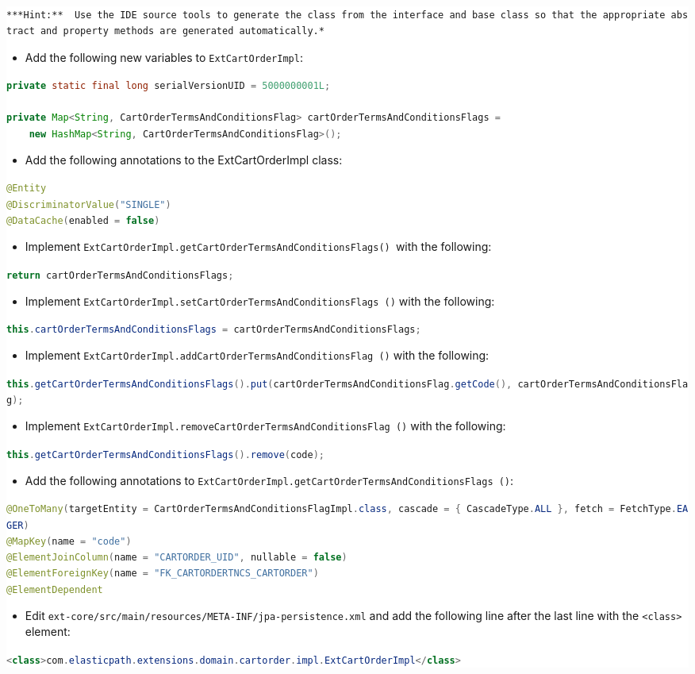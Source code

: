 	***Hint:**  Use the IDE source tools to generate the class from the interface and base class so that the appropriate abstract and property methods are generated automatically.*

* Add the following new variables to `ExtCartOrderImpl`:

```java
private static final long serialVersionUID = 5000000001L;

private Map<String, CartOrderTermsAndConditionsFlag> cartOrderTermsAndConditionsFlags = 
	new HashMap<String, CartOrderTermsAndConditionsFlag>(); 
```

* Add the following annotations to the ExtCartOrderImpl class:

```java
@Entity
@DiscriminatorValue("SINGLE")
@DataCache(enabled = false) 
```

* Implement `ExtCartOrderImpl.getCartOrderTermsAndConditionsFlags() `with the following:

```java
return cartOrderTermsAndConditionsFlags; 
```

* Implement `ExtCartOrderImpl.setCartOrderTermsAndConditionsFlags ()` with the following:

```java
this.cartOrderTermsAndConditionsFlags = cartOrderTermsAndConditionsFlags;
```

* Implement `ExtCartOrderImpl.addCartOrderTermsAndConditionsFlag ()` with the following:

```java
this.getCartOrderTermsAndConditionsFlags().put(cartOrderTermsAndConditionsFlag.getCode(), cartOrderTermsAndConditionsFlag);
```

* Implement `ExtCartOrderImpl.removeCartOrderTermsAndConditionsFlag ()` with the following:

```java
this.getCartOrderTermsAndConditionsFlags().remove(code);
```

* Add the following annotations to `ExtCartOrderImpl.getCartOrderTermsAndConditionsFlags ()`:

```java
@OneToMany(targetEntity = CartOrderTermsAndConditionsFlagImpl.class, cascade = { CascadeType.ALL }, fetch = FetchType.EAGER)
@MapKey(name = "code")
@ElementJoinColumn(name = "CARTORDER_UID", nullable = false)
@ElementForeignKey(name = "FK_CARTORDERTNCS_CARTORDER")
@ElementDependent 
```

* Edit `ext-core/src/main/resources/META-INF/jpa-persistence.xml` and add the following line after the last line with the `<class>` element:

```java
<class>com.elasticpath.extensions.domain.cartorder.impl.ExtCartOrderImpl</class>
```
